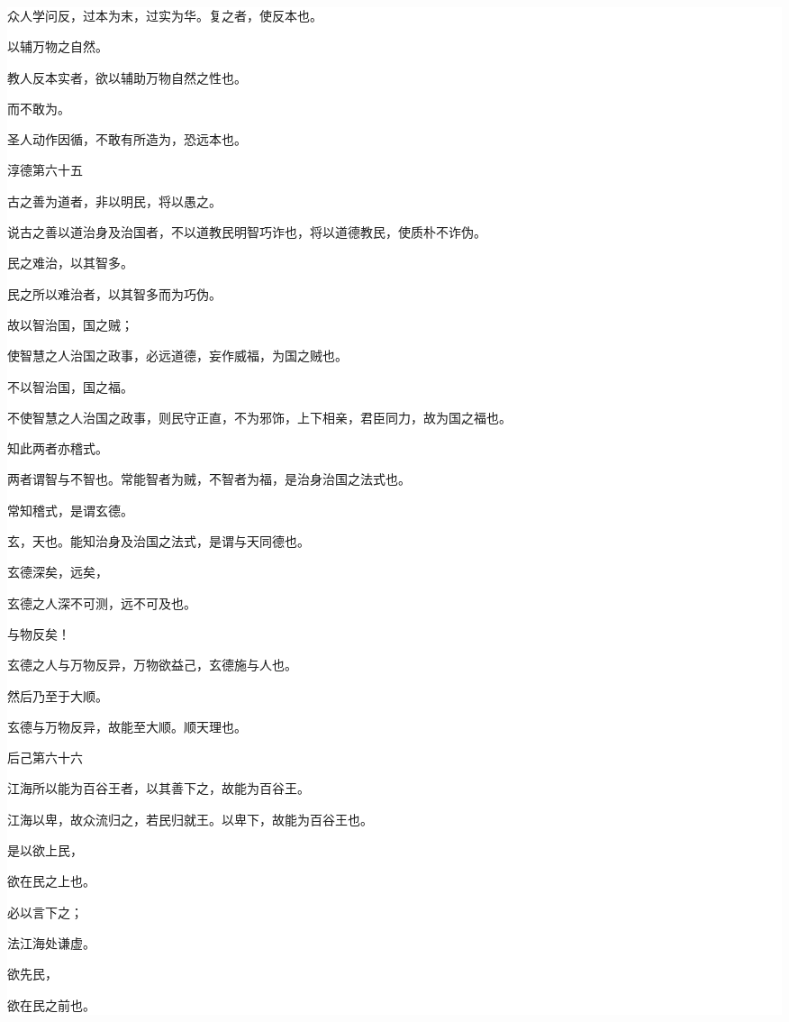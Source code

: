 众人学问反，过本为末，过实为华。复之者，使反本也。  

以辅万物之自然。  

教人反本实者，欲以辅助万物自然之性也。  

而不敢为。  

圣人动作因循，不敢有所造为，恐远本也。  

淳德第六十五  

古之善为道者，非以明民，将以愚之。  

说古之善以道治身及治国者，不以道教民明智巧诈也，将以道德教民，使质朴不诈伪。  

民之难治，以其智多。  

民之所以难治者，以其智多而为巧伪。  

故以智治国，国之贼；  

使智慧之人治国之政事，必远道德，妄作威福，为国之贼也。  

不以智治国，国之福。  

不使智慧之人治国之政事，则民守正直，不为邪饰，上下相亲，君臣同力，故为国之福也。  

知此两者亦稽式。  

两者谓智与不智也。常能智者为贼，不智者为福，是治身治国之法式也。  

常知稽式，是谓玄德。  

玄，天也。能知治身及治国之法式，是谓与天同德也。  

玄德深矣，远矣，  

玄德之人深不可测，远不可及也。  

与物反矣！  

玄德之人与万物反异，万物欲益己，玄德施与人也。  

然后乃至于大顺。  

玄德与万物反异，故能至大顺。顺天理也。  

后己第六十六  

江海所以能为百谷王者，以其善下之，故能为百谷王。  

江海以卑，故众流归之，若民归就王。以卑下，故能为百谷王也。  

是以欲上民，  

欲在民之上也。  

必以言下之；  

法江海处谦虚。  

欲先民，  

欲在民之前也。  
